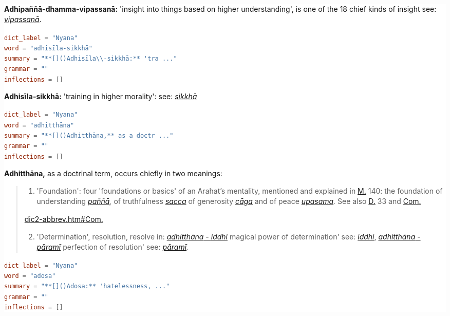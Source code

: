**[]()Adhipaññā\-dhamma\-vipassanā:** 'insight into things based on higher understanding', is one of the 18 chief kinds of insight see: [*vipassanā*](dic3_v.htm#vipassanā).

``` toml
dict_label = "Nyana"
word = "adhisīla-sikkhā"
summary = "**[]()Adhisīla\\-sikkhā:** 'tra ..."
grammar = ""
inflections = []
```

**[]()Adhisīla\-sikkhā:** 'training in higher morality': see: *[sikkhā](dic3_s.htm#sikkhā)*

``` toml
dict_label = "Nyana"
word = "adhitthāna"
summary = "**[]()Adhitthāna,** as a doctr ..."
grammar = ""
inflections = []
```

**[]()Adhitthāna,** as a doctrinal term, occurs chiefly in two meanings:

>
>
>
>
> 1. 'Foundation': four 'foundations or basics' of an Arahat’s mentality, mentioned and explained in [M.](dic2-abbrev.htm#M.) 140: the foundation of understanding *[paññā](dic3_p.htm#paññā),* of truthfulness [*sacca*](dic3_s.htm#sacca) of generosity [*cāga*](dic3_c.htm#cāga) and of peace *[upasama](dic3_u.htm#upasamānussati).* See also [D.](dic2-abbrev.htm#D.) 33 and [Com.](dic2-abbrev.htm#Com.)
>
>
>
>
>
>
>
> [dic2\-abbrev.htm#Com.](dic2-abbrev.htm#Com.)
>
>
>
>
>
>
>
> 2. 'Determination', resolution, resolve in: [*adhitthāna* \- *iddhi*](dic3_i.htm#iddhi) magical power of determination' see: [*iddhi*](dic3_i.htm#iddhi), [*adhitthāna* \- *pāramī*](dic3_p.htm#paramī) perfection of resolution' see: *[pāramī](dic3_p.htm#paramī).*
>
>
>
>

``` toml
dict_label = "Nyana"
word = "adosa"
summary = "**[]()Adosa:** 'hatelessness, ..."
grammar = ""
inflections = []
```
